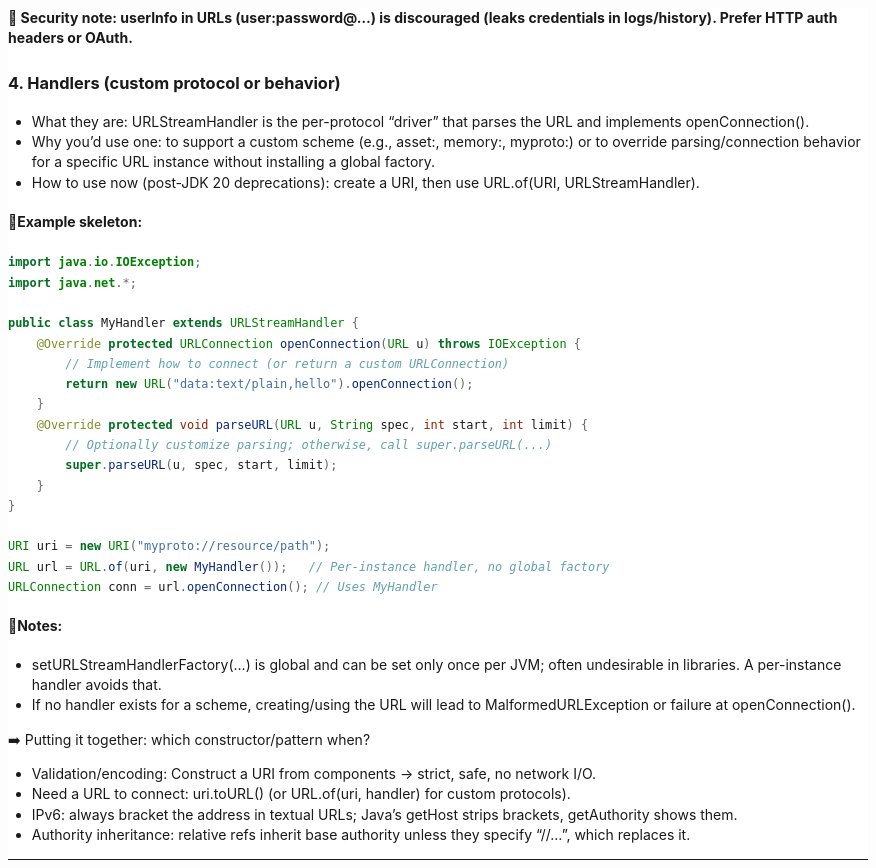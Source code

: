 #### 📝 Security note: userInfo in URLs (user:password@…) is discouraged (leaks credentials in logs/history). Prefer HTTP auth headers or OAuth.

### 4. Handlers (custom protocol or behavior)
- What they are: URLStreamHandler is the per-protocol “driver” that parses the URL and implements openConnection().
- Why you’d use one: to support a custom scheme (e.g., asset:, memory:, myproto:) or to override parsing/connection behavior for a specific URL instance without installing a global factory.
- How to use now (post‑JDK 20 deprecations): create a URI, then use URL.of(URI, URLStreamHandler).

#### 📌Example skeleton:
```java
import java.io.IOException;
import java.net.*;

public class MyHandler extends URLStreamHandler {
    @Override protected URLConnection openConnection(URL u) throws IOException {
        // Implement how to connect (or return a custom URLConnection)
        return new URL("data:text/plain,hello").openConnection();
    }
    @Override protected void parseURL(URL u, String spec, int start, int limit) {
        // Optionally customize parsing; otherwise, call super.parseURL(...)
        super.parseURL(u, spec, start, limit);
    }
}

URI uri = new URI("myproto://resource/path");
URL url = URL.of(uri, new MyHandler());   // Per-instance handler, no global factory
URLConnection conn = url.openConnection(); // Uses MyHandler
```

#### 📌Notes:
- setURLStreamHandlerFactory(...) is global and can be set only once per JVM; often undesirable in libraries. A per-instance handler avoids that.
- If no handler exists for a scheme, creating/using the URL will lead to MalformedURLException or failure at openConnection().

➡️ Putting it together: which constructor/pattern when?
- Validation/encoding: Construct a URI from components → strict, safe, no network I/O.
- Need a URL to connect: uri.toURL() (or URL.of(uri, handler) for custom protocols).
- IPv6: always bracket the address in textual URLs; Java’s getHost strips brackets, getAuthority shows them.
- Authority inheritance: relative refs inherit base authority unless they specify “//…”, which replaces it.
***
